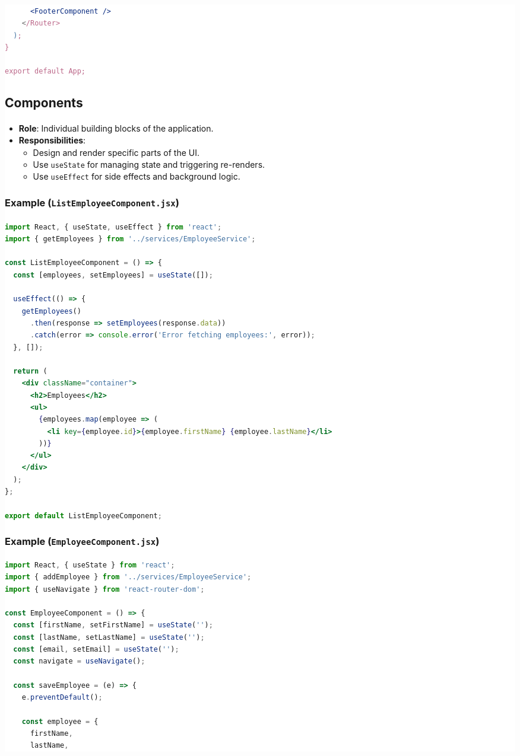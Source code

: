 ```jsx
      <FooterComponent />
    </Router>
  );
}

export default App;
```

## Components
- **Role**: Individual building blocks of the application.
- **Responsibilities**:
  - Design and render specific parts of the UI.
  - Use `useState` for managing state and triggering re-renders.
  - Use `useEffect` for side effects and background logic.

### Example (`ListEmployeeComponent.jsx`)
```jsx
import React, { useState, useEffect } from 'react';
import { getEmployees } from '../services/EmployeeService';

const ListEmployeeComponent = () => {
  const [employees, setEmployees] = useState([]);

  useEffect(() => {
    getEmployees()
      .then(response => setEmployees(response.data))
      .catch(error => console.error('Error fetching employees:', error));
  }, []);

  return (
    <div className="container">
      <h2>Employees</h2>
      <ul>
        {employees.map(employee => (
          <li key={employee.id}>{employee.firstName} {employee.lastName}</li>
        ))}
      </ul>
    </div>
  );
};

export default ListEmployeeComponent;
```

### Example (`EmployeeComponent.jsx`)
```jsx
import React, { useState } from 'react';
import { addEmployee } from '../services/EmployeeService';
import { useNavigate } from 'react-router-dom';

const EmployeeComponent = () => {
  const [firstName, setFirstName] = useState('');
  const [lastName, setLastName] = useState('');
  const [email, setEmail] = useState('');
  const navigate = useNavigate();

  const saveEmployee = (e) => {
    e.preventDefault();

    const employee = {
      firstName,
      lastName,
```